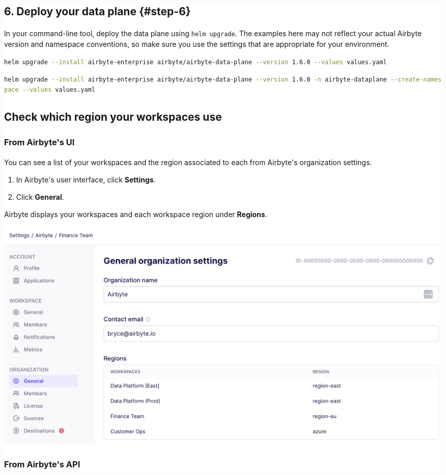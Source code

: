 ## 6. Deploy your data plane {#step-6}

In your command-line tool, deploy the data plane using `helm upgrade`. The examples here may not reflect your actual Airbyte version and namespace conventions, so make sure you use the settings that are appropriate for your environment.

```bash title="Example using the default namespace in your cluster"
helm upgrade --install airbyte-enterprise airbyte/airbyte-data-plane --version 1.6.0 --values values.yaml
```

```bash title="Example using or creating a namespace called 'airbyte-dataplane'"
helm upgrade --install airbyte-enterprise airbyte/airbyte-data-plane --version 1.6.0 -n airbyte-dataplane --create-namespace --values values.yaml
```

## Check which region your workspaces use

### From Airbyte's UI

You can see a list of your workspaces and the region associated to each from Airbyte's organization settings.

1. In Airbyte's user interface, click **Settings**.

2. Click **General**.

Airbyte displays your workspaces and each workspace region under **Regions**.

![Multiple regions displayed in Airbyte's General Organization settings](assets/multiple-regions-in-airbyte.png)

### From Airbyte's API
